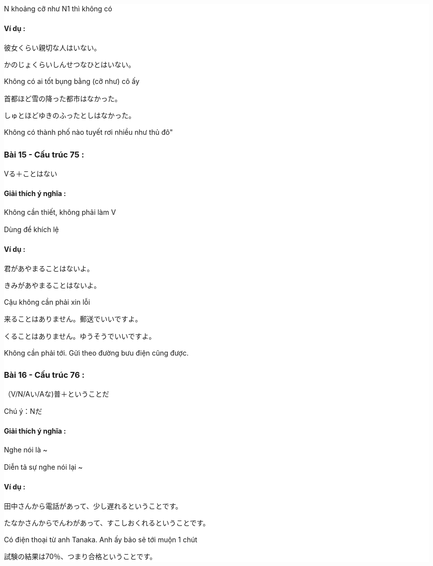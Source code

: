N khoảng cỡ như N1 thì không có

#### Ví dụ :

彼女くらい親切な人はいない。

かのじょくらいしんせつなひとはいない。

Không có ai tốt bụng bằng (cỡ như) cô ấy

首都ほど雪の降った都市はなかった。

しゅとほどゆきのふったとしはなかった。

Không có thành phố nào tuyết rơi nhiều như thủ đô"

### Bài 15 - Cấu trúc 75 :

Vる＋ことはない

#### Giải thích ý nghĩa :

Không cần thiết, không phải làm V

Dùng để khích lệ

#### Ví dụ :

君があやまることはないよ。

きみがあやまることはないよ。

Cậu không cần phải xin lỗi

来ることはありません。郵送でいいですよ。

くることはありません。ゆうそうでいいですよ。

Không cần phải tới. Gửi theo đường bưu điện cũng được.

### Bài 16 - Cấu trúc 76 :

（V/N/Aい/Aな)普＋ということだ

Chú ý：Nだ

#### Giải thích ý nghĩa :

Nghe nói là ~

Diễn tả sự nghe nói lại ~

#### Ví dụ :

田中さんから電話があって、少し遅れるということです。

たなかさんからでんわがあって、すこしおくれるということです。

Có điện thoại từ anh Tanaka. Anh ấy bảo sẽ tới muộn 1 chút

試験の結果は70％、つまり合格ということです。
